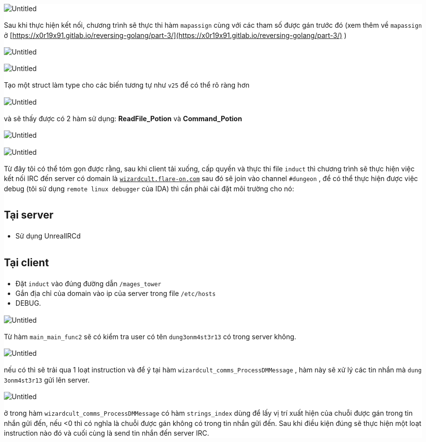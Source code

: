 ![Untitled](https://s3-us-west-2.amazonaws.com/secure.notion-static.com/08afeeef-c2ef-4987-aec1-342e47f93fc2/Untitled.png)

Sau khi thực hiện kết nối, chương trình sẽ thực thi hàm `mapassign` cùng với các tham số được gán trước đó
(xem thêm về `mapassign`ở [https://x0r19x91.gitlab.io/reversing-golang/part-3/](https://x0r19x91.gitlab.io/reversing-golang/part-3/) )

![Untitled](https://s3-us-west-2.amazonaws.com/secure.notion-static.com/1ba992a7-3ac7-4d37-8dc6-9b1f521b001d/Untitled.png)

![Untitled](https://s3-us-west-2.amazonaws.com/secure.notion-static.com/bbeafb37-60c6-49b6-8e08-0d043e5cc799/Untitled.png)

Tạo một struct làm type cho các biến tương tự như `v25` để có thể rõ ràng hơn

![Untitled](https://s3-us-west-2.amazonaws.com/secure.notion-static.com/a24eb059-185a-4aae-a9b9-cf767dcfdbf6/Untitled.png)

và sẽ thấy được có 2 hàm sử dụng: **ReadFile_Potion** và **Command_Potion**

![Untitled](https://s3-us-west-2.amazonaws.com/secure.notion-static.com/82b15f7a-a5e3-4344-a906-2b4fab718af6/Untitled.png)

![Untitled](https://s3-us-west-2.amazonaws.com/secure.notion-static.com/c0cc992d-addf-462f-9478-078eb71aeea2/Untitled.png)

Từ đây tôi có thể tóm gọn được rằng, sau khi client tải xuống, cấp quyền và thực thi file `induct` thì chương trình sẽ thực hiện việc kết nối IRC đến server có domain là [`wizardcult.flare-on.com`](http://wizardcult.flare-on.com/) sau đó sẽ join vào channel `#dungeon` , để có thể thực hiện được việc debug (tôi sử dụng `remote linux debugger` của IDA) thì cần phải cài đặt môi trường cho nó:

## Tại server

- Sử dụng UnrealIRCd

## Tại client

- Đặt `induct` vào đúng đường dẫn `/mages_tower`
- Gắn địa chỉ của domain vào ip của server trong file `/etc/hosts`
- DEBUG.

![Untitled](https://s3-us-west-2.amazonaws.com/secure.notion-static.com/03686ddb-b384-4a3a-87f3-f8801719979f/Untitled.png)

Từ hàm `main_main_func2` sẽ có kiểm tra user có tên `dung3onm4st3r13` có trong server không.

![Untitled](https://s3-us-west-2.amazonaws.com/secure.notion-static.com/cdbf7b35-399d-4162-b30c-71ad910297e0/Untitled.png)

nếu có thì sẽ trải qua 1 loạt instruction và để ý tại hàm `wizardcult_comms_ProcessDMMessage` , hàm này sẽ xử lý các tin nhắn mà `dung3onm4st3r13` gửi lên server.

![Untitled](https://s3-us-west-2.amazonaws.com/secure.notion-static.com/80263784-a805-46ce-bd12-ec688932358f/Untitled.png)

ở trong hàm `wizardcult_comms_ProcessDMMessage` có hàm `strings_index` dùng để lấy vị trí xuất hiện của chuỗi được gán trong tin nhắn gửi đến, nếu <0 thì có nghĩa là chuỗi được gán không có trong tin nhắn gửi đến. Sau khi điều kiện đúng sẽ thực hiện một loạt instruction nào đó và cuối cùng là send tin nhắn đến server IRC.
